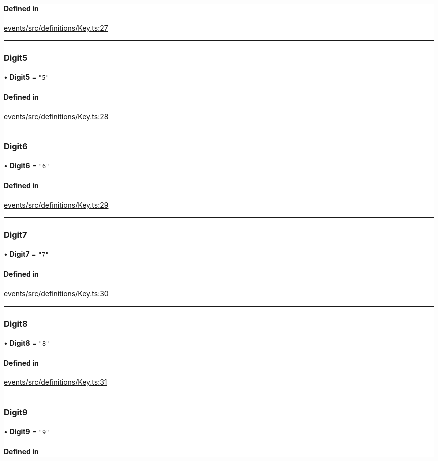 #### Defined in

[events/src/definitions/Key.ts:27](https://github.com/desaintvincent/mythor/blob/6e85b1e/packages/events/src/definitions/Key.ts#L27)

___

### Digit5

• **Digit5** = ``"5"``

#### Defined in

[events/src/definitions/Key.ts:28](https://github.com/desaintvincent/mythor/blob/6e85b1e/packages/events/src/definitions/Key.ts#L28)

___

### Digit6

• **Digit6** = ``"6"``

#### Defined in

[events/src/definitions/Key.ts:29](https://github.com/desaintvincent/mythor/blob/6e85b1e/packages/events/src/definitions/Key.ts#L29)

___

### Digit7

• **Digit7** = ``"7"``

#### Defined in

[events/src/definitions/Key.ts:30](https://github.com/desaintvincent/mythor/blob/6e85b1e/packages/events/src/definitions/Key.ts#L30)

___

### Digit8

• **Digit8** = ``"8"``

#### Defined in

[events/src/definitions/Key.ts:31](https://github.com/desaintvincent/mythor/blob/6e85b1e/packages/events/src/definitions/Key.ts#L31)

___

### Digit9

• **Digit9** = ``"9"``

#### Defined in
